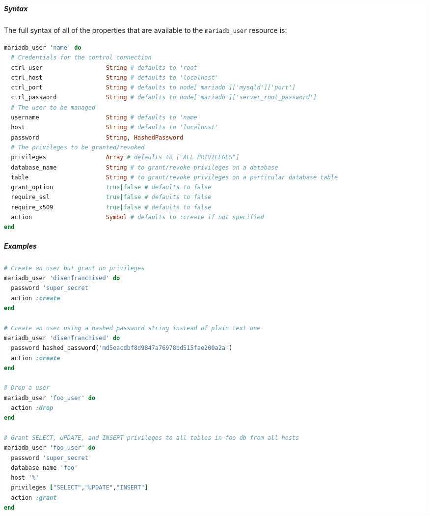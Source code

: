 ##### Syntax

The full syntax of all of the properties that are available to the `mariadb_user` resource is: 

```ruby
mariadb_user 'name' do
  # Credentials for the control connection
  ctrl_user                  String # defaults to 'root'
  ctrl_host                  String # defaults to 'localhost'
  ctrl_port                  String # defaults to node['mariadb']['mysqld']['port']
  ctrl_password              String # defaults to node['mariadb']['server_root_password'] 
  # The user to be managed
  username                   String # defaults to 'name'
  host                       String # defaults to 'localhost'
  password                   String, HashedPassword
  # The privileges to be granted/revoked
  privileges                 Array # defaults to ["ALL PRIVILEGES"]
  database_name              String # to grant/revoke privileges on a database 
  table                      String # to grant/revoke privileges on a particular database table
  grant_option               true|false # defaults to false 
  require_ssl                true|false # defaults to false
  require_x509               true|false # defaults to false 
  action                     Symbol # defaults to :create if not specified
end
```

##### Examples

```ruby
# Create an user but grant no privileges
mariadb_user 'disenfranchised' do
  password 'super_secret'
  action :create
end
 
# Create an user using a hashed password string instead of plain text one
mariadb_user 'disenfranchised' do
  password hashed_password('md5eacdbf8d9847a76978bd515fae200a2a')
  action :create
end

# Drop a user
mariadb_user 'foo_user' do
  action :drop
end

# Grant SELECT, UPDATE, and INSERT privileges to all tables in foo db from all hosts
mariadb_user 'foo_user' do
  password 'super_secret'
  database_name 'foo'
  host '%'
  privileges ["SELECT","UPDATE","INSERT"]
  action :grant
end
```
